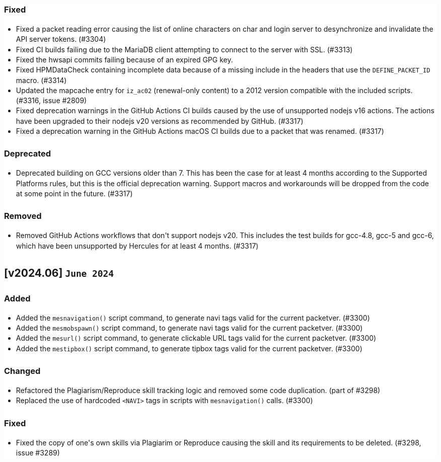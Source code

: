 ### Fixed

- Fixed a packet reading error causing the list of online characters on char and login server to desynchronize and invalidate the API server tokens. (#3304)
- Fixed CI builds failing due to the MariaDB client attempting to connect to the server with SSL. (#3313)
- Fixed the hwsapi commits failing because of an expired GPG key.
- Fixed HPMDataCheck containing incomplete data because of a missing include in the headers that use the `DEFINE_PACKET_ID` macro. (#3314)
- Updated the mapcache entry for `iz_ac02` (renewal-only content) to a 2012 version compatible with the included scripts. (#3316, issue #2809)
- Fixed deprecation warnings in the GitHub Actions CI builds caused by the use of unsupported nodejs v16 actions. The actions have been upgraded to their nodejs v20 versions as recommended by GitHub. (#3317)
- Fixed a deprecation warning in the GitHub Actions macOS CI builds due to a packet that was renamed. (#3317)

### Deprecated

- Deprecated building on GCC versions older than 7. This has been the case for at least 4 months according to the Supported Platforms rules, but this is the official deprecation warning. Support macros and workarounds will be dropped from the code at some point in the future. (#3317)

### Removed

- Removed GitHub Actions workflows that don't support nodejs v20. This includes the test builds for gcc-4.8, gcc-5 and gcc-6, which have been unsupported by Hercules for at least 4 months. (#3317)

## [v2024.06] `June 2024`

### Added

- Added the `mesnavigation()` script command, to generate navi tags valid for the current packetver. (#3300)
- Added the `mesmobspawn()` script command, to generate navi tags valid for the current packetver. (#3300)
- Added the `mesurl()` script command, to generate clickable URL tags valid for the current packetver. (#3300)
- Added the `mestipbox()` script command, to generate tipbox tags valid for the current packetver. (#3300)

### Changed

- Refactored the Plagiarism/Reproduce skill tracking logic and removed some code duplication. (part of #3298)
- Replaced the use of hardcoded `<NAVI>` tags in scripts with `mesnavigation()` calls. (#3300)

### Fixed

- Fixed the copy of one's own skills via Plagiarim or Reproduce causing the skill and its requirements to be deleted. (#3298, issue #3289)
